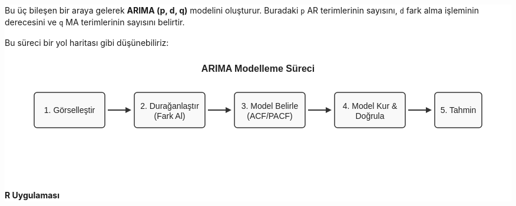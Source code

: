 Bu üç bileşen bir araya gelerek **ARIMA (p, d, q)** modelini oluşturur. Buradaki `p` AR terimlerinin sayısını, `d` fark alma işleminin derecesini ve `q` MA terimlerinin sayısını belirtir.

Bu süreci bir yol haritası gibi düşünebiliriz:

<div align="center">
<svg width="800" height="200" viewBox="0 0 800 200" xmlns="http://www.w3.org/2000/svg" role="img" aria-label="ARIMA Modelleme Süreci Akış Şeması">
    <defs>
        <style>
            .box { fill: #f9f9f9; stroke: #333; stroke-width: 1.5; rx: 5; }
            .arrow { fill: #333; }
            .text { font-family: sans-serif; font-size: 14px; text-anchor: middle; fill: #222; }
            .title { font-size: 16px; font-weight: bold; }
        </style>
    </defs>
    <text x="400" y="25" class="text title">ARIMA Modelleme Süreci</text>
    <!-- Adım 1: Görselleştirme -->
    <rect x="20" y="60" width="120" height="60" class="box"/>
    <text x="80" y="95" class="text">1. Görselleştir</text>
    <!-- Ok 1 -->
    <path d="M 145 90 L 175 90" stroke="#333" stroke-width="2" fill="none"/>
    <polygon points="175,85 185,90 175,95" class="arrow"/>
    <!-- Adım 2: Durağanlaştır -->
    <rect x="190" y="60" width="120" height="60" class="box"/>
    <text x="250" y="88" class="text">2. Durağanlaştır</text>
    <text x="250" y="105" class="text">(Fark Al)</text>
    <!-- Ok 2 -->
    <path d="M 315 90 L 345 90" stroke="#333" stroke-width="2" fill="none"/>
    <polygon points="345,85 355,90 345,95" class="arrow"/>
    <!-- Adım 3: Model Belirle -->
    <rect x="360" y="60" width="120" height="60" class="box"/>
    <text x="420" y="88" class="text">3. Model Belirle</text>
    <text x="420" y="105" class="text">(ACF/PACF)</text>
    <!-- Ok 3 -->
    <path d="M 485 90 L 515 90" stroke="#333" stroke-width="2" fill="none"/>
    <polygon points="515,85 525,90 515,95" class="arrow"/>
    <!-- Adım 4: Model Kur ve Doğrula -->
    <rect x="530" y="60" width="120" height="60" class="box"/>
    <text x="590" y="88" class="text">4. Model Kur &</text>
    <text x="590" y="105" class="text">Doğrula</text>
    <!-- Ok 4 -->
    <path d="M 655 90 L 685 90" stroke="#333" stroke-width="2" fill="none"/>
    <polygon points="685,85 695,90 685,95" class="arrow"/>
    <!-- Adım 5: Tahmin -->
    <rect x="700" y="60" width="80" height="60" class="box"/>
    <text x="740" y="95" class="text">5. Tahmin</text>
</svg>
</div>

#### R Uygulaması
